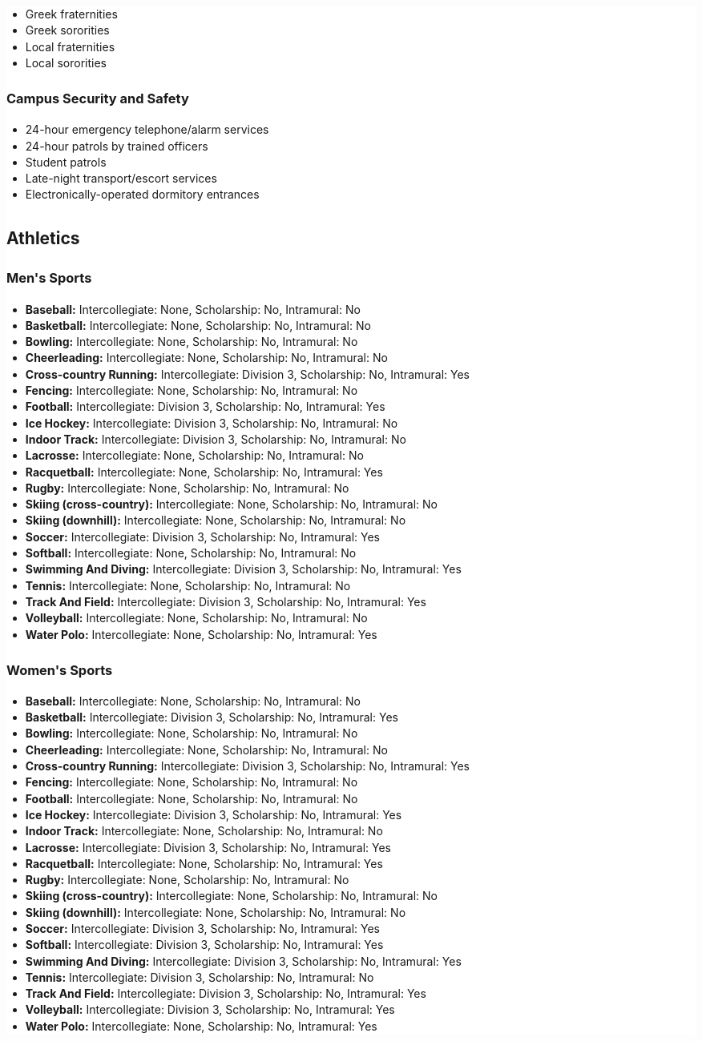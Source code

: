- Greek fraternities
- Greek sororities
- Local fraternities
- Local sororities

### Campus Security and Safety

- 24-hour emergency telephone/alarm services
- 24-hour patrols by trained officers
- Student patrols
- Late-night transport/escort services
- Electronically-operated dormitory entrances

## Athletics

### Men's Sports

- **Baseball:** Intercollegiate: None, Scholarship: No, Intramural: No
- **Basketball:** Intercollegiate: None, Scholarship: No, Intramural: No
- **Bowling:** Intercollegiate: None, Scholarship: No, Intramural: No
- **Cheerleading:** Intercollegiate: None, Scholarship: No, Intramural: No
- **Cross-country Running:** Intercollegiate: Division 3, Scholarship: No, Intramural: Yes
- **Fencing:** Intercollegiate: None, Scholarship: No, Intramural: No
- **Football:** Intercollegiate: Division 3, Scholarship: No, Intramural: Yes
- **Ice Hockey:** Intercollegiate: Division 3, Scholarship: No, Intramural: No
- **Indoor Track:** Intercollegiate: Division 3, Scholarship: No, Intramural: No
- **Lacrosse:** Intercollegiate: None, Scholarship: No, Intramural: No
- **Racquetball:** Intercollegiate: None, Scholarship: No, Intramural: Yes
- **Rugby:** Intercollegiate: None, Scholarship: No, Intramural: No
- **Skiing (cross-country):** Intercollegiate: None, Scholarship: No, Intramural: No
- **Skiing (downhill):** Intercollegiate: None, Scholarship: No, Intramural: No
- **Soccer:** Intercollegiate: Division 3, Scholarship: No, Intramural: Yes
- **Softball:** Intercollegiate: None, Scholarship: No, Intramural: No
- **Swimming And Diving:** Intercollegiate: Division 3, Scholarship: No, Intramural: Yes
- **Tennis:** Intercollegiate: None, Scholarship: No, Intramural: No
- **Track And Field:** Intercollegiate: Division 3, Scholarship: No, Intramural: Yes
- **Volleyball:** Intercollegiate: None, Scholarship: No, Intramural: No
- **Water Polo:** Intercollegiate: None, Scholarship: No, Intramural: Yes

### Women's Sports

- **Baseball:** Intercollegiate: None, Scholarship: No, Intramural: No
- **Basketball:** Intercollegiate: Division 3, Scholarship: No, Intramural: Yes
- **Bowling:** Intercollegiate: None, Scholarship: No, Intramural: No
- **Cheerleading:** Intercollegiate: None, Scholarship: No, Intramural: No
- **Cross-country Running:** Intercollegiate: Division 3, Scholarship: No, Intramural: Yes
- **Fencing:** Intercollegiate: None, Scholarship: No, Intramural: No
- **Football:** Intercollegiate: None, Scholarship: No, Intramural: No
- **Ice Hockey:** Intercollegiate: Division 3, Scholarship: No, Intramural: Yes
- **Indoor Track:** Intercollegiate: None, Scholarship: No, Intramural: No
- **Lacrosse:** Intercollegiate: Division 3, Scholarship: No, Intramural: Yes
- **Racquetball:** Intercollegiate: None, Scholarship: No, Intramural: Yes
- **Rugby:** Intercollegiate: None, Scholarship: No, Intramural: No
- **Skiing (cross-country):** Intercollegiate: None, Scholarship: No, Intramural: No
- **Skiing (downhill):** Intercollegiate: None, Scholarship: No, Intramural: No
- **Soccer:** Intercollegiate: Division 3, Scholarship: No, Intramural: Yes
- **Softball:** Intercollegiate: Division 3, Scholarship: No, Intramural: Yes
- **Swimming And Diving:** Intercollegiate: Division 3, Scholarship: No, Intramural: Yes
- **Tennis:** Intercollegiate: Division 3, Scholarship: No, Intramural: No
- **Track And Field:** Intercollegiate: Division 3, Scholarship: No, Intramural: Yes
- **Volleyball:** Intercollegiate: Division 3, Scholarship: No, Intramural: Yes
- **Water Polo:** Intercollegiate: None, Scholarship: No, Intramural: Yes
